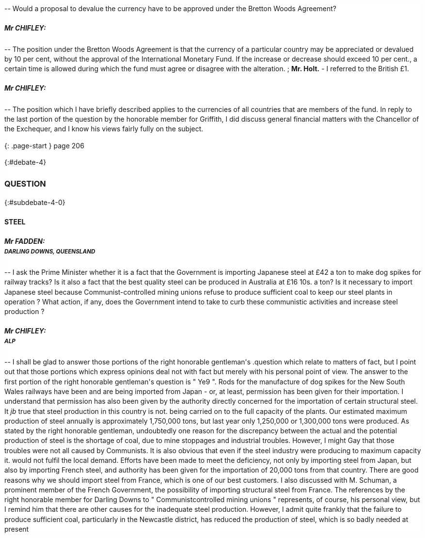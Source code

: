 --  Would a proposal to devalue the currency have to be approved under the Bretton Woods Agreement? 

##### Mr CHIFLEY:

-- The position under the Bretton Woods Agreement is that the currency of a particular country may be appreciated or devalued by 10 per cent, without the approval of the International Monetary Fund. If the increase or decrease should exceed 10 per cent., a certain time is allowed during which the fund must agree or disagree with the alteration. ;  **Mr. Holt.**  - I referred to the British £1. 

##### Mr CHIFLEY:

-- The position which I have briefly described applies to the currencies of all countries that are members of the fund. In reply to the last portion of the question by the honorable member for Griffith, I did discuss general financial matters with the Chancellor of the Exchequer, and I know his views fairly fully on the subject. 

{: .page-start }
page 206

{:#debate-4}
### QUESTION

{:#subdebate-4-0}
#### STEEL

##### Mr FADDEN:<br><small class="text-muted">DARLING DOWNS, QUEENSLAND</small>

-- I ask the Prime Minister whether it is a fact that the Government is importing Japanese steel at £42 a ton to make dog spikes for railway tracks? Is it also a fact that the best quality steel can be produced in Australia at £16 10s. a ton? Is it necessary to import Japanese steel because Communist-controlled mining unions refuse to produce sufficient coal to keep our steel plants in operation ? What action, if any, does the Government intend to take to curb these communistic activities and increase steel production ? 

##### Mr CHIFLEY:<br><small class="text-muted">ALP</small>

-- I shall be  glad  to answer those portions of the right honorable gentleman's .question which relate to matters of fact, but I point out that those portions which express opinions deal not with fact but merely with his personal point of view. The answer to the first portion of the right honorable gentleman's question is "  Ye9  ". Rods for the manufacture of dog spikes for the New South Wales railways have been and are being imported from Japan - or, at least, permission has been given for their importation. I understand that permission has also been given by the authority directly concerned for the importation of certain structural steel. It  *jb*  true that steel production in this country is not. being carried on to the full capacity of the plants. Our estimated maximum production of steel annually is approximately 1,750,000 tons, but last year only 1,250,000 or 1,300,000 tons were produced. As stated by the right honorable gentleman, undoubtedly one reason for the discrepancy between the actual and the potential production of steel is the shortage of coal, due to mine stoppages and industrial troubles. However, I might  Gay  that those troubles were not all caused by Communists. It is also obvious that even if the steel industry were producing to maximum capacity it. would not fulfil the local demand. Efforts have been made to meet the deficiency, not only by importing steel from Japan, but also by importing French steel, and authority has been given for the importation of 20,000 tons from that country. There are good reasons why we should import steel from France, which is one of our best customers. I also discussed with M. Schuman, a prominent member of the French Government, the possibility of importing structural steel from France. The references  by  the right honorable member for Darling Downs to " Communistcontrolled mining unions " represents, of course, his personal view, but I remind him that there are other causes for the inadequate steel production. However, I admit quite frankly that the failure to produce sufficient coal, particularly in the Newcastle district, has reduced the production of steel, which is so badly needed at present 
